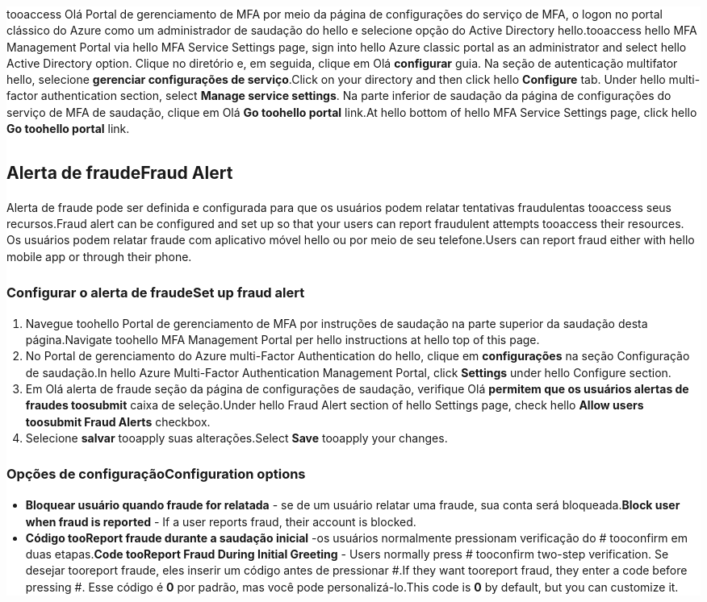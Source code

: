 <span data-ttu-id="7997a-137">tooaccess Olá Portal de gerenciamento de MFA por meio da página de configurações do serviço de MFA, o logon no portal clássico do Azure como um administrador de saudação do hello e selecione opção do Active Directory hello.</span><span class="sxs-lookup"><span data-stu-id="7997a-137">tooaccess hello MFA Management Portal via hello MFA Service Settings page, sign into hello Azure classic portal as an administrator and select hello Active Directory option.</span></span> <span data-ttu-id="7997a-138">Clique no diretório e, em seguida, clique em Olá **configurar** guia. Na seção de autenticação multifator hello, selecione **gerenciar configurações de serviço**.</span><span class="sxs-lookup"><span data-stu-id="7997a-138">Click on your directory and then click hello **Configure** tab. Under hello multi-factor authentication section, select **Manage service settings**.</span></span> <span data-ttu-id="7997a-139">Na parte inferior de saudação da página de configurações do serviço de MFA de saudação, clique em Olá **Go toohello portal** link.</span><span class="sxs-lookup"><span data-stu-id="7997a-139">At hello bottom of hello MFA Service Settings page, click hello **Go toohello portal** link.</span></span>


## <a name="fraud-alert"></a><span data-ttu-id="7997a-140">Alerta de fraude</span><span class="sxs-lookup"><span data-stu-id="7997a-140">Fraud Alert</span></span>
<span data-ttu-id="7997a-141">Alerta de fraude pode ser definida e configurada para que os usuários podem relatar tentativas fraudulentas tooaccess seus recursos.</span><span class="sxs-lookup"><span data-stu-id="7997a-141">Fraud alert can be configured and set up so that your users can report fraudulent attempts tooaccess their resources.</span></span>  <span data-ttu-id="7997a-142">Os usuários podem relatar fraude com aplicativo móvel hello ou por meio de seu telefone.</span><span class="sxs-lookup"><span data-stu-id="7997a-142">Users can report fraud either with hello mobile app or through their phone.</span></span>

### <a name="set-up-fraud-alert"></a><span data-ttu-id="7997a-143">Configurar o alerta de fraude</span><span class="sxs-lookup"><span data-stu-id="7997a-143">Set up fraud alert</span></span>
1. <span data-ttu-id="7997a-144">Navegue toohello Portal de gerenciamento de MFA por instruções de saudação na parte superior da saudação desta página.</span><span class="sxs-lookup"><span data-stu-id="7997a-144">Navigate toohello MFA Management Portal per hello instructions at hello top of this page.</span></span>
2. <span data-ttu-id="7997a-145">No Portal de gerenciamento do Azure multi-Factor Authentication do hello, clique em **configurações** na seção Configuração de saudação.</span><span class="sxs-lookup"><span data-stu-id="7997a-145">In hello Azure Multi-Factor Authentication Management Portal, click **Settings** under hello Configure section.</span></span>
3. <span data-ttu-id="7997a-146">Em Olá alerta de fraude seção da página de configurações de saudação, verifique Olá **permitem que os usuários alertas de fraudes toosubmit** caixa de seleção.</span><span class="sxs-lookup"><span data-stu-id="7997a-146">Under hello Fraud Alert section of hello Settings page, check hello **Allow users toosubmit Fraud Alerts** checkbox.</span></span>
4. <span data-ttu-id="7997a-147">Selecione **salvar** tooapply suas alterações.</span><span class="sxs-lookup"><span data-stu-id="7997a-147">Select **Save** tooapply your changes.</span></span> 

### <a name="configuration-options"></a><span data-ttu-id="7997a-148">Opções de configuração</span><span class="sxs-lookup"><span data-stu-id="7997a-148">Configuration options</span></span>

- <span data-ttu-id="7997a-149">**Bloquear usuário quando fraude for relatada** - se de um usuário relatar uma fraude, sua conta será bloqueada.</span><span class="sxs-lookup"><span data-stu-id="7997a-149">**Block user when fraud is reported** - If a user reports fraud, their account is blocked.</span></span>
- <span data-ttu-id="7997a-150">**Código tooReport fraude durante a saudação inicial** -os usuários normalmente pressionam verificação do # tooconfirm em duas etapas.</span><span class="sxs-lookup"><span data-stu-id="7997a-150">**Code tooReport Fraud During Initial Greeting** - Users normally press # tooconfirm two-step verification.</span></span> <span data-ttu-id="7997a-151">Se desejar tooreport fraude, eles inserir um código antes de pressionar #.</span><span class="sxs-lookup"><span data-stu-id="7997a-151">If they want tooreport fraud, they enter a code before pressing #.</span></span> <span data-ttu-id="7997a-152">Esse código é **0** por padrão, mas você pode personalizá-lo.</span><span class="sxs-lookup"><span data-stu-id="7997a-152">This code is **0** by default, but you can customize it.</span></span>
